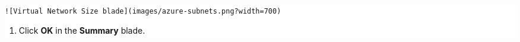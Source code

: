     ![Virtual Network Size blade](images/azure-subnets.png?width=700)  

1. Click **OK** in the **Summary** blade.
